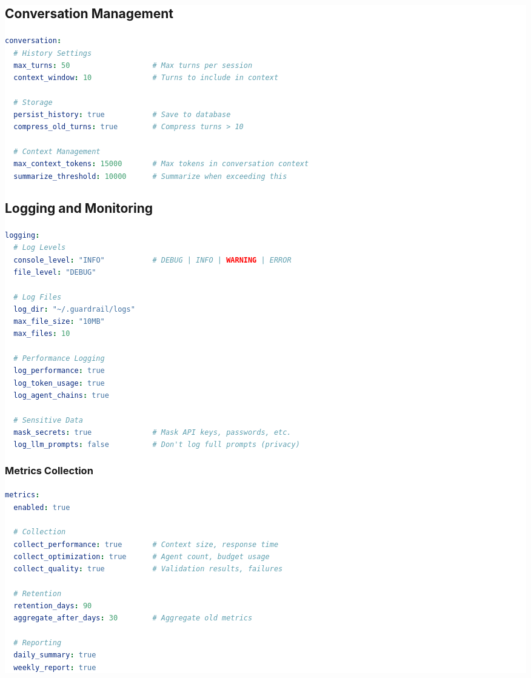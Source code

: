 ## Conversation Management

```yaml
conversation:
  # History Settings
  max_turns: 50                   # Max turns per session
  context_window: 10              # Turns to include in context

  # Storage
  persist_history: true           # Save to database
  compress_old_turns: true        # Compress turns > 10

  # Context Management
  max_context_tokens: 15000       # Max tokens in conversation context
  summarize_threshold: 10000      # Summarize when exceeding this
```

## Logging and Monitoring

```yaml
logging:
  # Log Levels
  console_level: "INFO"           # DEBUG | INFO | WARNING | ERROR
  file_level: "DEBUG"

  # Log Files
  log_dir: "~/.guardrail/logs"
  max_file_size: "10MB"
  max_files: 10

  # Performance Logging
  log_performance: true
  log_token_usage: true
  log_agent_chains: true

  # Sensitive Data
  mask_secrets: true              # Mask API keys, passwords, etc.
  log_llm_prompts: false          # Don't log full prompts (privacy)
```

### Metrics Collection

```yaml
metrics:
  enabled: true

  # Collection
  collect_performance: true       # Context size, response time
  collect_optimization: true      # Agent count, budget usage
  collect_quality: true           # Validation results, failures

  # Retention
  retention_days: 90
  aggregate_after_days: 30        # Aggregate old metrics

  # Reporting
  daily_summary: true
  weekly_report: true
```
